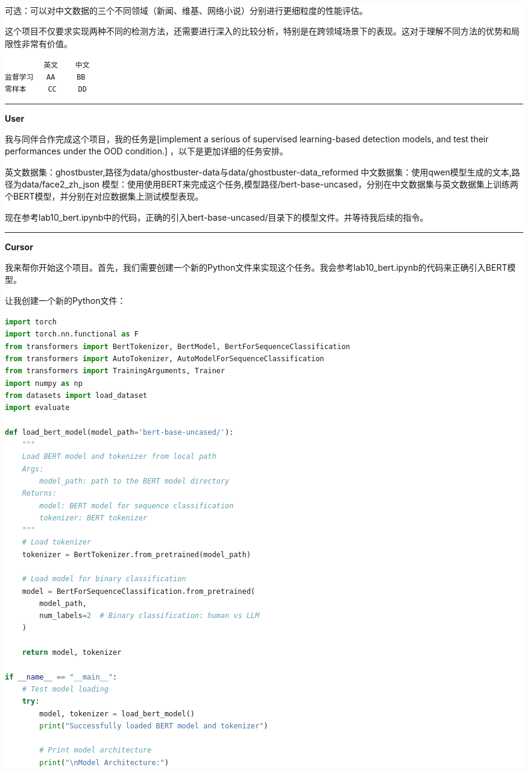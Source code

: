 可选：可以对中文数据的三个不同领域（新闻、维基、网络小说）分别进行更细粒度的性能评估。

这个项目不仅要求实现两种不同的检测方法，还需要进行深入的比较分析，特别是在跨领域场景下的表现。这对于理解不同方法的优势和局限性非常有价值。

```plaintext
         英文    中文
监督学习   AA     BB
零样本     CC     DD
```

---

**User**

我与同伴合作完成这个项目，我的任务是[implement a serious of supervised learning-based
detection models, and test their performances under the OOD condition.] ，以下是更加详细的任务安排。

英文数据集：ghostbuster,路径为data/ghostbuster-data与data/ghostbuster-data_reformed
中文数据集：使用qwen模型生成的文本,路径为data/face2_zh_json
模型：使用使用BERT来完成这个任务,模型路径/bert-base-uncased，分别在中文数据集与英文数据集上训练两个BERT模型，并分别在对应数据集上测试模型表现。

现在参考lab10_bert.ipynb中的代码，正确的引入bert-base-uncased/目录下的模型文件。并等待我后续的指令。

---

**Cursor**

我来帮你开始这个项目。首先，我们需要创建一个新的Python文件来实现这个任务。我会参考lab10_bert.ipynb的代码来正确引入BERT模型。

让我创建一个新的Python文件：

```python
import torch
import torch.nn.functional as F
from transformers import BertTokenizer, BertModel, BertForSequenceClassification
from transformers import AutoTokenizer, AutoModelForSequenceClassification
from transformers import TrainingArguments, Trainer
import numpy as np
from datasets import load_dataset
import evaluate

def load_bert_model(model_path='bert-base-uncased/'):
    """
    Load BERT model and tokenizer from local path
    Args:
        model_path: path to the BERT model directory
    Returns:
        model: BERT model for sequence classification
        tokenizer: BERT tokenizer
    """
    # Load tokenizer
    tokenizer = BertTokenizer.from_pretrained(model_path)
    
    # Load model for binary classification
    model = BertForSequenceClassification.from_pretrained(
        model_path,
        num_labels=2  # Binary classification: human vs LLM
    )
    
    return model, tokenizer

if __name__ == "__main__":
    # Test model loading
    try:
        model, tokenizer = load_bert_model()
        print("Successfully loaded BERT model and tokenizer")
        
        # Print model architecture
        print("\nModel Architecture:")
```